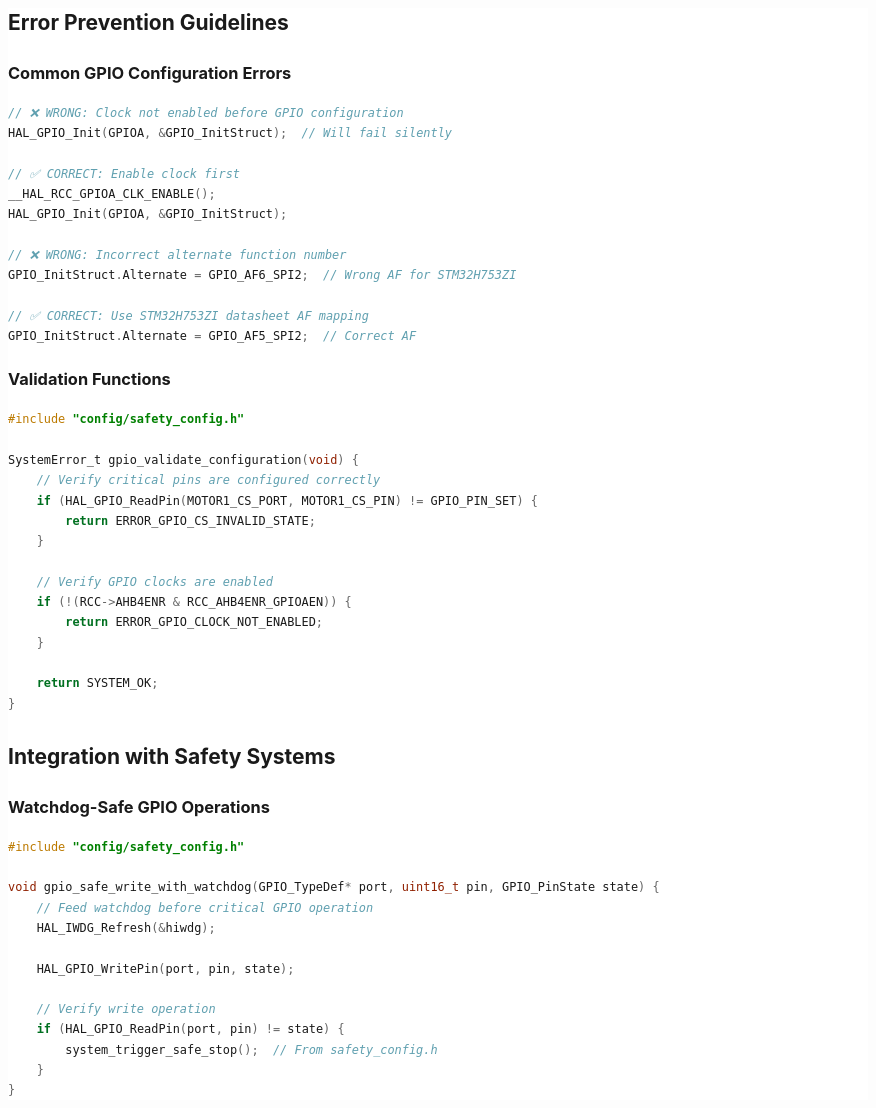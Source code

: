 ## Error Prevention Guidelines

### Common GPIO Configuration Errors
```c
// ❌ WRONG: Clock not enabled before GPIO configuration
HAL_GPIO_Init(GPIOA, &GPIO_InitStruct);  // Will fail silently

// ✅ CORRECT: Enable clock first
__HAL_RCC_GPIOA_CLK_ENABLE();
HAL_GPIO_Init(GPIOA, &GPIO_InitStruct);

// ❌ WRONG: Incorrect alternate function number
GPIO_InitStruct.Alternate = GPIO_AF6_SPI2;  // Wrong AF for STM32H753ZI

// ✅ CORRECT: Use STM32H753ZI datasheet AF mapping  
GPIO_InitStruct.Alternate = GPIO_AF5_SPI2;  // Correct AF
```

### Validation Functions
```c
#include "config/safety_config.h"

SystemError_t gpio_validate_configuration(void) {
    // Verify critical pins are configured correctly
    if (HAL_GPIO_ReadPin(MOTOR1_CS_PORT, MOTOR1_CS_PIN) != GPIO_PIN_SET) {
        return ERROR_GPIO_CS_INVALID_STATE;
    }
    
    // Verify GPIO clocks are enabled
    if (!(RCC->AHB4ENR & RCC_AHB4ENR_GPIOAEN)) {
        return ERROR_GPIO_CLOCK_NOT_ENABLED;
    }
    
    return SYSTEM_OK;
}
```

## Integration with Safety Systems

### Watchdog-Safe GPIO Operations
```c
#include "config/safety_config.h"

void gpio_safe_write_with_watchdog(GPIO_TypeDef* port, uint16_t pin, GPIO_PinState state) {
    // Feed watchdog before critical GPIO operation
    HAL_IWDG_Refresh(&hiwdg);
    
    HAL_GPIO_WritePin(port, pin, state);
    
    // Verify write operation
    if (HAL_GPIO_ReadPin(port, pin) != state) {
        system_trigger_safe_stop();  // From safety_config.h
    }
}
```
